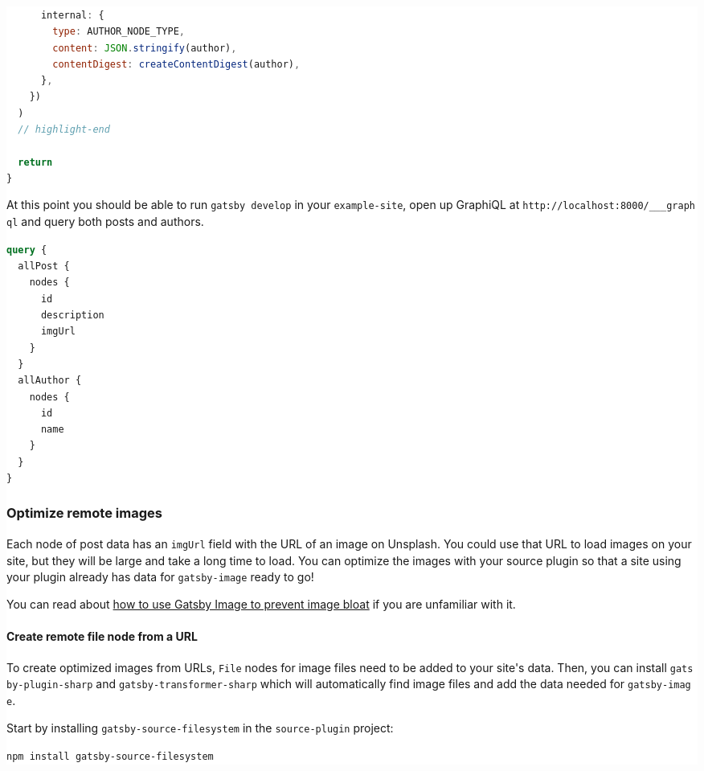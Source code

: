 ```javascript:title=source-plugin/gatsby-node.js
      internal: {
        type: AUTHOR_NODE_TYPE,
        content: JSON.stringify(author),
        contentDigest: createContentDigest(author),
      },
    })
  )
  // highlight-end

  return
}
```

At this point you should be able to run `gatsby develop` in your `example-site`, open up GraphiQL at `http://localhost:8000/___graphql` and query both posts and authors.

```graphql
query {
  allPost {
    nodes {
      id
      description
      imgUrl
    }
  }
  allAuthor {
    nodes {
      id
      name
    }
  }
}
```

### Optimize remote images

Each node of post data has an `imgUrl` field with the URL of an image on Unsplash. You could use that URL to load images on your site, but they will be large and take a long time to load. You can optimize the images with your source plugin so that a site using your plugin already has data for `gatsby-image` ready to go!

You can read about [how to use Gatsby Image to prevent image bloat](/docs/how-to/images-and-media/using-gatsby-image/) if you are unfamiliar with it.

#### Create remote file node from a URL

To create optimized images from URLs, `File` nodes for image files need to be added to your site's data. Then, you can install `gatsby-plugin-sharp` and `gatsby-transformer-sharp` which will automatically find image files and add the data needed for `gatsby-image`.

Start by installing `gatsby-source-filesystem` in the `source-plugin` project:

```shell:title=source-plugin
npm install gatsby-source-filesystem
```
